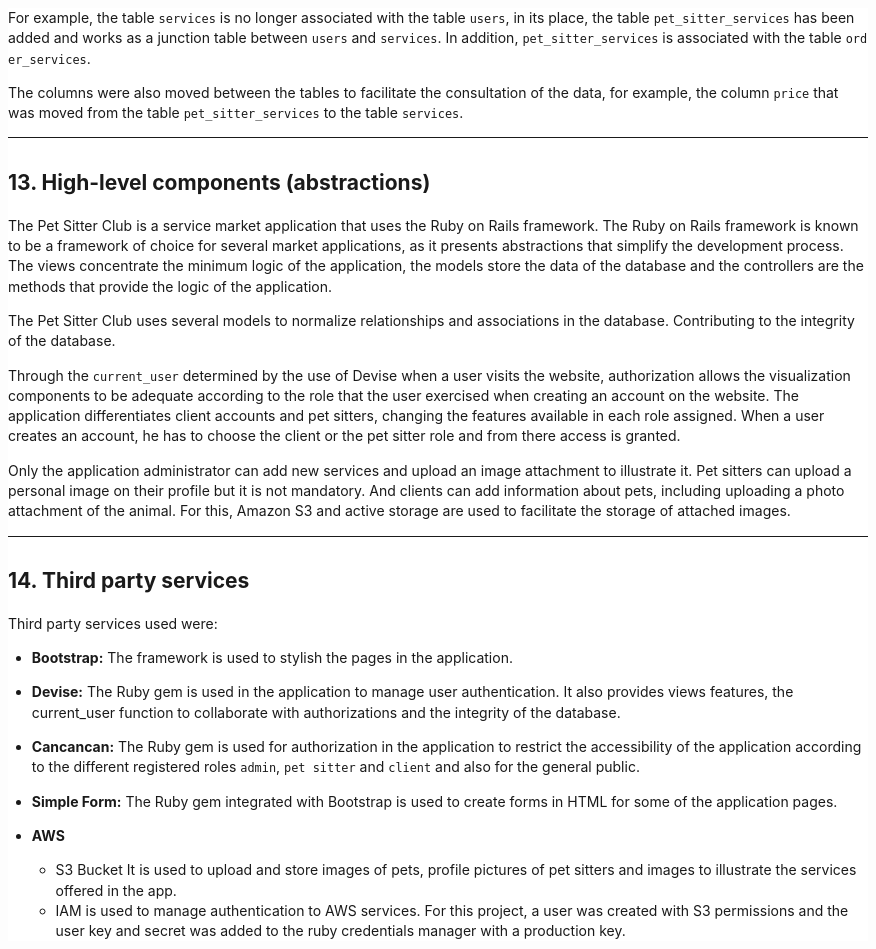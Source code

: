 For example, the table `services` is no longer associated with the table `users`, in its place, the table `pet_sitter_services` has been added and works as a junction table between `users` and `services`. In addition, `pet_sitter_services` is associated with the table `order_services`.

The columns were also moved between the tables to facilitate the consultation of the data, for example, the column `price` that was moved from the table `pet_sitter_services` to the table `services`.

---

## 13. High-level components (abstractions)

The Pet Sitter Club is a service market application that uses the Ruby on Rails framework. The Ruby on Rails framework is known to be a framework of choice for several market applications, as it presents abstractions that simplify the development process. The views concentrate the minimum logic of the application, the models store the data of the database and the controllers are the methods that provide the logic of the application.

The Pet Sitter Club uses several models to normalize relationships and associations in the database. Contributing to the integrity of the database.

Through the `current_user` determined by the use of Devise when a user visits the website, authorization allows the visualization components to be adequate according to the role that the user exercised when creating an account on the website. The application differentiates client accounts and pet sitters, changing the features available in each role assigned. When a user creates an account, he has to choose the client or the pet sitter role and from there access is granted.

Only the application administrator can add new services and upload an image attachment to illustrate it. Pet sitters can upload a personal image on their profile but it is not mandatory. And clients can add information about pets, including uploading a photo attachment of the animal. For this, Amazon S3 and active storage are used to facilitate the storage of attached images.

---

## 14. Third party services

Third party services used were:

- **Bootstrap:** The framework is used to stylish the pages in the application.

- **Devise:** The Ruby gem is used in the application to manage user authentication. It also provides views features, the current_user function to collaborate with authorizations and the integrity of the database.

- **Cancancan:** The Ruby gem is used for authorization in the application to restrict the accessibility of the application according to the different registered roles `admin`, `pet sitter` and `client` and also for the general public.

- **Simple Form:** The Ruby gem integrated with Bootstrap is used to create forms in HTML for some of the application pages.

- **AWS**
  - S3 Bucket It is used to upload and store images of pets, profile pictures of pet sitters and images to illustrate the services offered in the app.
  - IAM is used to manage authentication to AWS services. For this project, a user was created with S3 permissions and the user key and secret was added to the ruby credentials manager with a production key.
